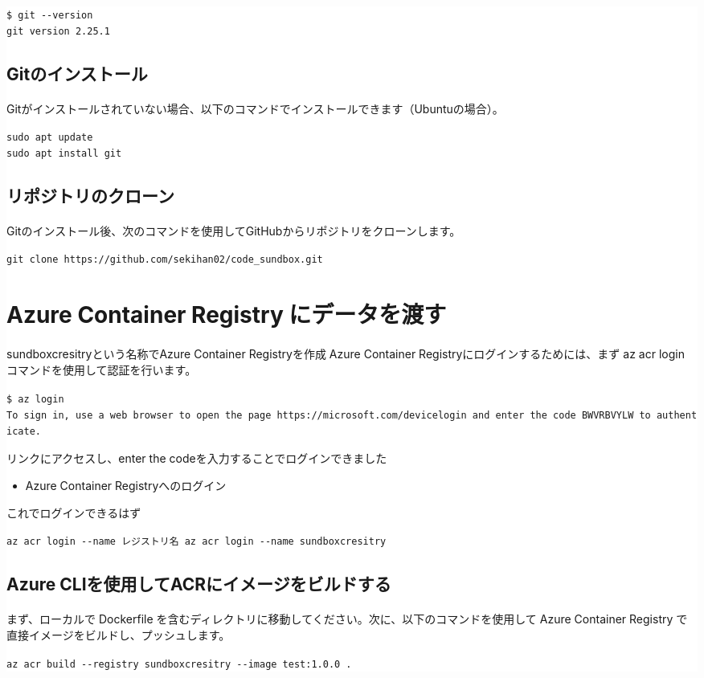 ```
$ git --version
git version 2.25.1
```

## Gitのインストール

Gitがインストールされていない場合、以下のコマンドでインストールできます（Ubuntuの場合）。

```
sudo apt update
sudo apt install git
```

## リポジトリのクローン

Gitのインストール後、次のコマンドを使用してGitHubからリポジトリをクローンします。

```
git clone https://github.com/sekihan02/code_sundbox.git
```

# Azure Container Registry にデータを渡す


sundboxcresitryという名称でAzure Container Registryを作成
Azure Container Registryにログインするためには、まず az acr login コマンドを使用して認証を行います。

```
$ az login
To sign in, use a web browser to open the page https://microsoft.com/devicelogin and enter the code BWVRBVYLW to authenticate.
```

リンクにアクセスし、enter the codeを入力することでログインできました

- Azure Container Registryへのログイン

これでログインできるはず

`
az acr login --name レジストリ名
az acr login --name sundboxcresitry
`

## Azure CLIを使用してACRにイメージをビルドする

まず、ローカルで Dockerfile を含むディレクトリに移動してください。次に、以下のコマンドを使用して Azure Container Registry で直接イメージをビルドし、プッシュします。

`az acr build --registry sundboxcresitry --image test:1.0.0 .`
